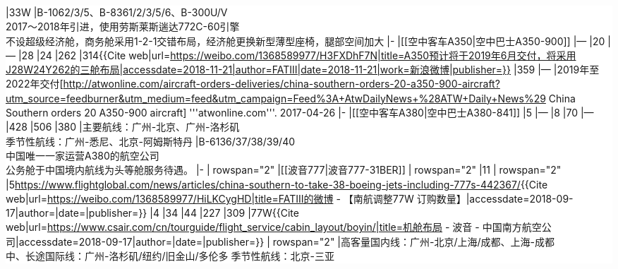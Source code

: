 |33W<ref name="CZ Config" />
|B-1062/3/5、B-8361/2/3/5/6、B-300U/V<br />2017～2018年引进，使用劳斯莱斯遄达772C-60引擎<br />不设超级经济舱，商务舱采用1-2-1交错布局，经济舱更换新型薄型座椅，腿部空间加大
|-
|[[空中客车A350|空中巴士A350-900]]
|—
|20
|—
|28
|24
|262
|314<ref>{{Cite web|url=https://weibo.com/1368589977/H3FXDhF7N|title=A350预计将于2019年6月交付，将采用J28W24Y262的三舱布局|accessdate=2018-11-21|author=FATIII|date=2018-11-21|work=新浪微博|publisher=}}</ref>
|359
|—
|2019年至2022年交付<ref>[http://atwonline.com/aircraft-orders-deliveries/china-southern-orders-20-a350-900-aircraft?utm_source=feedburner&utm_medium=feed&utm_campaign=Feed%3A+AtwDailyNews+%28ATW+Daily+News%29 China Southern orders 20 A350-900 aircraft] '''atwonline.com'''. 2017-04-26</ref>
|-
|[[空中客车A380|空中巴士A380-841]]
|5
|—
|8
|70
|—
|428
|506
|380<ref name="Airbus Config" />
|主要航线：广州-北京、广州-洛杉矶<br />季节性航线：广州-悉尼、北京-阿姆斯特丹
|B-6136/37/38/39/40<br />中国唯一一家运营A380的航空公司<br /> 公务舱于中国境内航线为头等舱服务待遇。
|-
| rowspan="2" |[[波音777|波音777-31BER]]
| rowspan="2" |11
| rowspan="2" |5<ref>https://www.flightglobal.com/news/articles/china-southern-to-take-38-boeing-jets-including-777s-442367/</ref><ref name="777 Conversion">{{Cite web|url=https://weibo.com/1368589977/HiLKCygHD|title=FATIII的微博 - 【南航调整77W 订购数量】|accessdate=2018-09-17|author=|date=|publisher=}}</ref>
|4
|34
|44
|227
|309
|77W<ref name="Boeing Config">{{Cite web|url=https://www.csair.com/cn/tourguide/flight_service/cabin_layout/boyin/|title=机舱布局 - 波音 - 中国南方航空公司|accessdate=2018-09-17|author=|date=|publisher=}}</ref>
| rowspan="2" |高客量国内线：广州-北京/上海/成都、上海-成都<br />中、长途国际线：广州-洛杉矶/纽约/旧金山/多伦多
季节性航线：北京-三亚